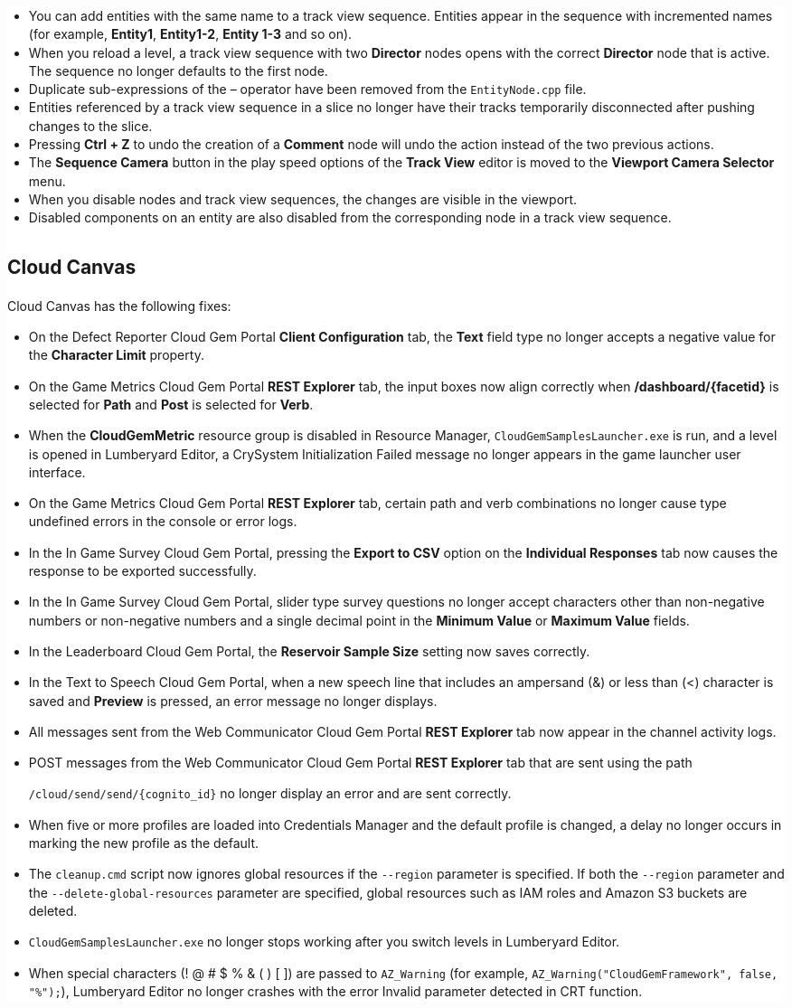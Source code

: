 + You can add entities with the same name to a track view sequence\. Entities appear in the sequence with incremented names \(for example, **Entity1**, **Entity1\-2**, **Entity 1\-3** and so on\)\.
+ When you reload a level, a track view sequence with two **Director** nodes opens with the correct **Director** node that is active\. The sequence no longer defaults to the first node\.
+ Duplicate sub\-expressions of the – operator have been removed from the `EntityNode.cpp` file\.
+ Entities referenced by a track view sequence in a slice no longer have their tracks temporarily disconnected after pushing changes to the slice\.
+ Pressing **Ctrl \+ Z** to undo the creation of a **Comment** node will undo the action instead of the two previous actions\.
+ The **Sequence Camera** button in the play speed options of the **Track View** editor is moved to the **Viewport Camera Selector** menu\.
+ When you disable nodes and track view sequences, the changes are visible in the viewport\.
+ Disabled components on an entity are also disabled from the corresponding node in a track view sequence\.

## Cloud Canvas<a name="cloud-canvas-fixes-v1.16"></a>

Cloud Canvas has the following fixes:
+  On the Defect Reporter Cloud Gem Portal **Client Configuration** tab, the **Text** field type no longer accepts a negative value for the **Character Limit** property\. 
+ On the Game Metrics Cloud Gem Portal **REST Explorer** tab, the input boxes now align correctly when **/dashboard/\{facetid\}** is selected for **Path** and **Post** is selected for **Verb**\.
+ When the **CloudGemMetric** resource group is disabled in Resource Manager, `CloudGemSamplesLauncher.exe` is run, and a level is opened in Lumberyard Editor, a CrySystem Initialization Failed message no longer appears in the game launcher user interface\.
+ On the Game Metrics Cloud Gem Portal **REST Explorer** tab, certain path and verb combinations no longer cause type undefined errors in the console or error logs\.
+  In the In Game Survey Cloud Gem Portal, pressing the **Export to CSV** option on the **Individual Responses** tab now causes the response to be exported successfully\.
+ In the In Game Survey Cloud Gem Portal, slider type survey questions no longer accept characters other than non\-negative numbers or non\-negative numbers and a single decimal point in the **Minimum Value** or **Maximum Value** fields\. 
+ In the Leaderboard Cloud Gem Portal, the **Reservoir Sample Size** setting now saves correctly\.
+ In the Text to Speech Cloud Gem Portal, when a new speech line that includes an ampersand \(&\) or less than \(<\) character is saved and **Preview** is pressed, an error message no longer displays\.
+ All messages sent from the Web Communicator Cloud Gem Portal **REST Explorer** tab now appear in the channel activity logs\.
+ POST messages from the Web Communicator Cloud Gem Portal **REST Explorer** tab that are sent using the path 

  `/cloud/send/send/{cognito_id}` no longer display an error and are sent correctly\.
+ When five or more profiles are loaded into Credentials Manager and the default profile is changed, a delay no longer occurs in marking the new profile as the default\.
+ The `cleanup.cmd` script now ignores global resources if the `--region` parameter is specified\. If both the `--region` parameter and the `--delete-global-resources` parameter are specified, global resources such as IAM roles and Amazon S3 buckets are deleted\.
+ `CloudGemSamplesLauncher.exe` no longer stops working after you switch levels in Lumberyard Editor\.
+ When special characters \(\! @ \# $ % & \( \) \[ \]\) are passed to `AZ_Warning` \(for example, `AZ_Warning("CloudGemFramework", false, "%");`\), Lumberyard Editor no longer crashes with the error Invalid parameter detected in CRT function\. 
